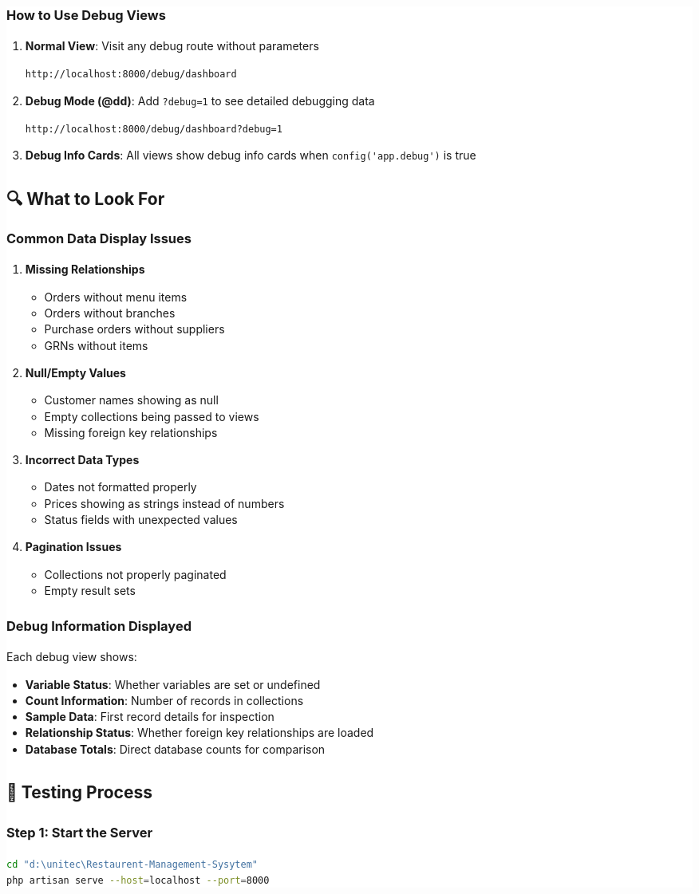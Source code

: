 ### How to Use Debug Views

1. **Normal View**: Visit any debug route without parameters
   ```
   http://localhost:8000/debug/dashboard
   ```

2. **Debug Mode (@dd)**: Add `?debug=1` to see detailed debugging data
   ```
   http://localhost:8000/debug/dashboard?debug=1
   ```

3. **Debug Info Cards**: All views show debug info cards when `config('app.debug')` is true

## 🔍 What to Look For

### Common Data Display Issues

1. **Missing Relationships**
   - Orders without menu items
   - Orders without branches
   - Purchase orders without suppliers
   - GRNs without items

2. **Null/Empty Values**
   - Customer names showing as null
   - Empty collections being passed to views
   - Missing foreign key relationships

3. **Incorrect Data Types**
   - Dates not formatted properly
   - Prices showing as strings instead of numbers
   - Status fields with unexpected values

4. **Pagination Issues**
   - Collections not properly paginated
   - Empty result sets

### Debug Information Displayed

Each debug view shows:

- **Variable Status**: Whether variables are set or undefined
- **Count Information**: Number of records in collections
- **Sample Data**: First record details for inspection
- **Relationship Status**: Whether foreign key relationships are loaded
- **Database Totals**: Direct database counts for comparison

## 🚀 Testing Process

### Step 1: Start the Server
```bash
cd "d:\unitec\Restaurent-Management-Sysytem"
php artisan serve --host=localhost --port=8000
```
